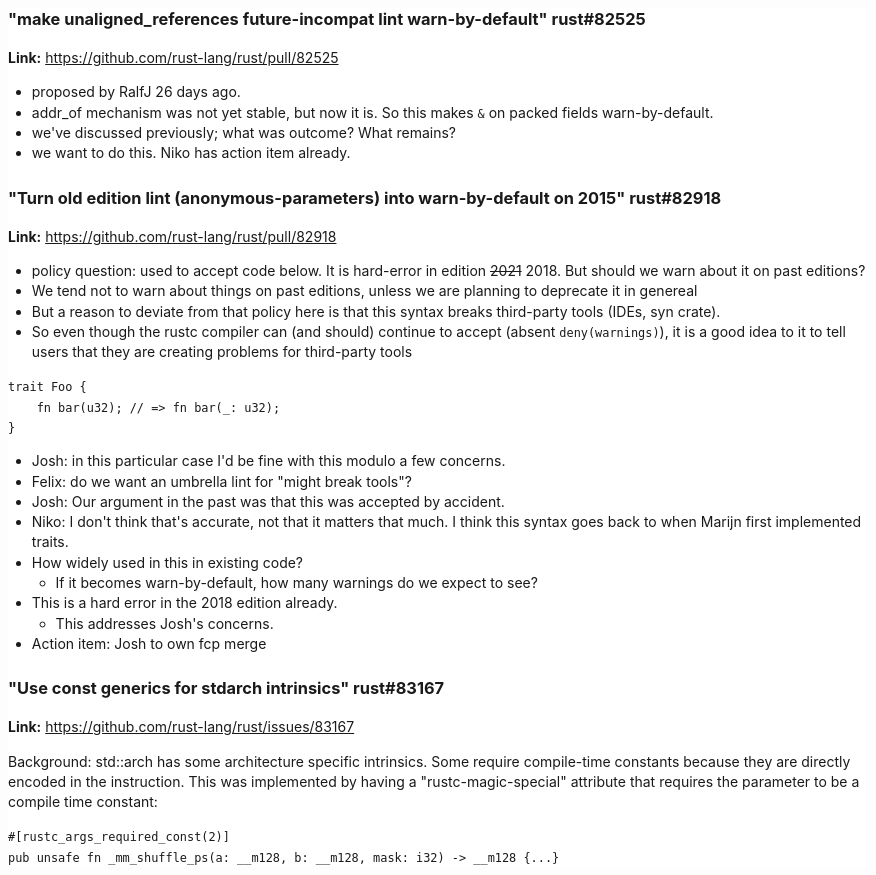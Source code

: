 ### "make unaligned_references future-incompat lint warn-by-default" rust#82525

**Link:** https://github.com/rust-lang/rust/pull/82525

 * proposed by RalfJ 26 days ago.
 * addr_of mechanism was not yet stable, but now it is. So this makes `&` on packed fields warn-by-default.
 * we've discussed previously; what was outcome? What remains?
 * we want to do this. Niko has action item already.

### "Turn old edition lint (anonymous-parameters) into warn-by-default on 2015" rust#82918

**Link:** https://github.com/rust-lang/rust/pull/82918

 * policy question: used to accept code below. It is hard-error in edition ~~2021~~ 2018. But should we warn about it on past editions?
 * We tend not to warn about things on past editions, unless we are planning to deprecate it in genereal
 * But a reason to deviate from that policy here is that this syntax breaks third-party tools (IDEs, syn crate).
 * So even though the rustc compiler can (and should) continue to accept (absent `deny(warnings)`), it is a good idea to it to tell users that they are creating problems for third-party tools

```rust=
trait Foo {
    fn bar(u32); // => fn bar(_: u32);
}
```

* Josh: in this particular case I'd be fine with this modulo a few concerns. 
* Felix: do we want an umbrella lint for "might break tools"?
* Josh: Our argument in the past was that this was accepted by accident.
* Niko: I don't think that's accurate, not that it matters that much. I think this syntax goes back to when Marijn first implemented traits.
* How widely used in this in existing code?
    * If it becomes warn-by-default, how many warnings do we expect to see?
* This is a hard error in the 2018 edition already.
    * This addresses Josh's concerns.
* Action item: Josh to own fcp merge

### "Use const generics for stdarch intrinsics" rust#83167

**Link:** https://github.com/rust-lang/rust/issues/83167

Background: std::arch has some architecture specific intrinsics. Some require compile-time constants because they are directly encoded in the instruction. This was implemented by having a "rustc-magic-special" attribute that requires the parameter to be a compile time constant:

```rust=
#[rustc_args_required_const(2)]
pub unsafe fn _mm_shuffle_ps(a: __m128, b: __m128, mask: i32) -> __m128 {...}
```
